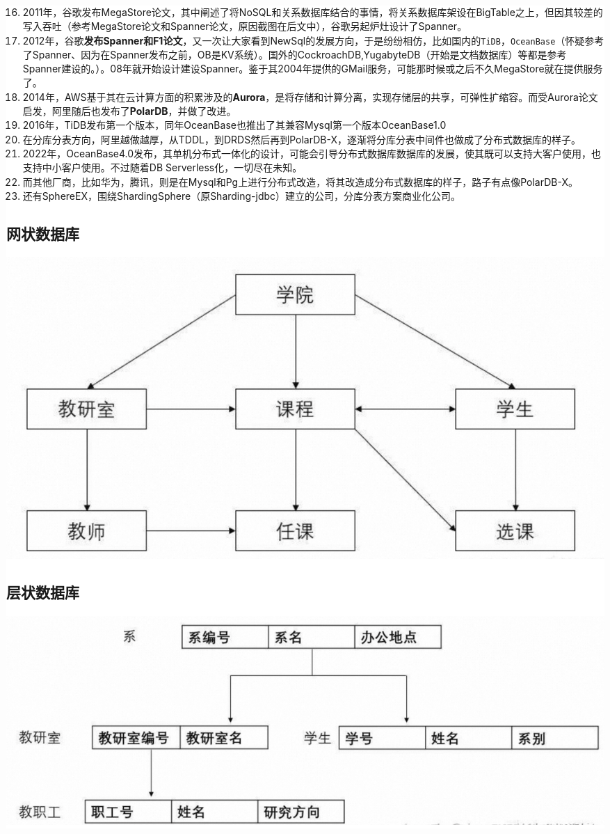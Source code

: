16. 2011年，谷歌发布MegaStore论文，其中阐述了将NoSQL和关系数据库结合的事情，将关系数据库架设在BigTable之上，但因其较差的写入吞吐（参考MegaStore论文和Spanner论文，原因截图在后文中），谷歌另起炉灶设计了Spanner。
17. 2012年，谷歌**发布Spanner和F1论文**，又一次让大家看到NewSql的发展方向，于是纷纷相仿，比如国内的`TiDB`，`OceanBase`（怀疑参考了Spanner、因为在Spanner发布之前，OB是KV系统）。国外的CockroachDB,YugabyteDB（开始是文档数据库）等都是参考Spanner建设的。）。08年就开始设计建设Spanner。鉴于其2004年提供的GMail服务，可能那时候或之后不久MegaStore就在提供服务了。
18. 2014年，AWS基于其在云计算方面的积累涉及的**Aurora**，是将存储和计算分离，实现存储层的共享，可弹性扩缩容。而受Aurora论文启发，阿里随后也发布了**PolarDB**，并做了改进。
19. 2016年，TiDB发布第一个版本，同年OceanBase也推出了其兼容Mysql第一个版本OceanBase1.0
20. 在分库分表方向，阿里越做越厚，从TDDL，到DRDS然后再到PolarDB-X，逐渐将分库分表中间件也做成了分布式数据库的样子。
21. 2022年，OceanBase4.0发布，其单机分布式一体化的设计，可能会引导分布式数据库数据库的发展，使其既可以支持大客户使用，也支持中小客户使用。不过随着DB Serverless化，一切尽在未知。
22. 而其他厂商，比如华为，腾讯，则是在Mysql和Pg上进行分布式改造，将其改造成分布式数据库的样子，路子有点像PolarDB-X。
23. 还有SphereEX，围绕ShardingSphere（原Sharding-jdbc）建立的公司，分库分表方案商业化公司。

## 网状数据库

![网络数据库示例](../../../img/db/网络数据库示例.png)

## 层状数据库


![层次数据库示例](../../../img/db/层次数据库示例.png)
